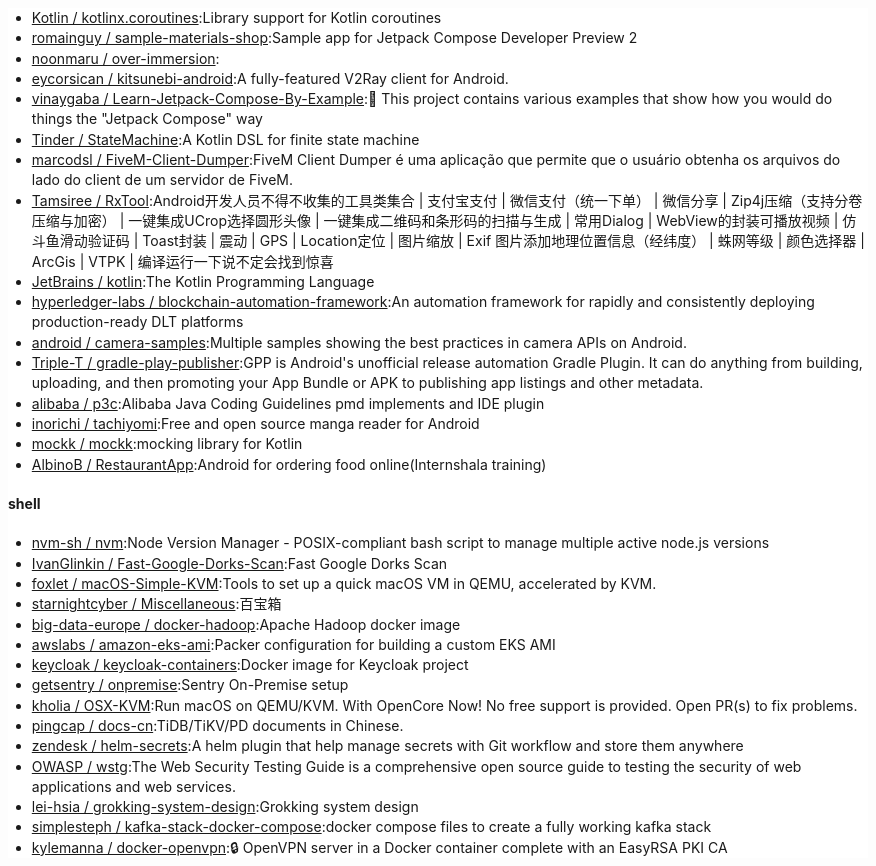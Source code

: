 * [Kotlin / kotlinx.coroutines](https://github.com/Kotlin/kotlinx.coroutines):Library support for Kotlin coroutines
* [romainguy / sample-materials-shop](https://github.com/romainguy/sample-materials-shop):Sample app for Jetpack Compose Developer Preview 2
* [noonmaru / over-immersion](https://github.com/noonmaru/over-immersion):
* [eycorsican / kitsunebi-android](https://github.com/eycorsican/kitsunebi-android):A fully-featured V2Ray client for Android.
* [vinaygaba / Learn-Jetpack-Compose-By-Example](https://github.com/vinaygaba/Learn-Jetpack-Compose-By-Example):🚀 This project contains various examples that show how you would do things the "Jetpack Compose" way
* [Tinder / StateMachine](https://github.com/Tinder/StateMachine):A Kotlin DSL for finite state machine
* [marcodsl / FiveM-Client-Dumper](https://github.com/marcodsl/FiveM-Client-Dumper):FiveM Client Dumper é uma aplicação que permite que o usuário obtenha os arquivos do lado do client de um servidor de FiveM.
* [Tamsiree / RxTool](https://github.com/Tamsiree/RxTool):Android开发人员不得不收集的工具类集合 | 支付宝支付 | 微信支付（统一下单） | 微信分享 | Zip4j压缩（支持分卷压缩与加密） | 一键集成UCrop选择圆形头像 | 一键集成二维码和条形码的扫描与生成 | 常用Dialog | WebView的封装可播放视频 | 仿斗鱼滑动验证码 | Toast封装 | 震动 | GPS | Location定位 | 图片缩放 | Exif 图片添加地理位置信息（经纬度） | 蛛网等级 | 颜色选择器 | ArcGis | VTPK | 编译运行一下说不定会找到惊喜
* [JetBrains / kotlin](https://github.com/JetBrains/kotlin):The Kotlin Programming Language
* [hyperledger-labs / blockchain-automation-framework](https://github.com/hyperledger-labs/blockchain-automation-framework):An automation framework for rapidly and consistently deploying production-ready DLT platforms
* [android / camera-samples](https://github.com/android/camera-samples):Multiple samples showing the best practices in camera APIs on Android.
* [Triple-T / gradle-play-publisher](https://github.com/Triple-T/gradle-play-publisher):GPP is Android's unofficial release automation Gradle Plugin. It can do anything from building, uploading, and then promoting your App Bundle or APK to publishing app listings and other metadata.
* [alibaba / p3c](https://github.com/alibaba/p3c):Alibaba Java Coding Guidelines pmd implements and IDE plugin
* [inorichi / tachiyomi](https://github.com/inorichi/tachiyomi):Free and open source manga reader for Android
* [mockk / mockk](https://github.com/mockk/mockk):mocking library for Kotlin
* [AlbinoB / RestaurantApp](https://github.com/AlbinoB/RestaurantApp):Android for ordering food online(Internshala training)

#### shell
* [nvm-sh / nvm](https://github.com/nvm-sh/nvm):Node Version Manager - POSIX-compliant bash script to manage multiple active node.js versions
* [IvanGlinkin / Fast-Google-Dorks-Scan](https://github.com/IvanGlinkin/Fast-Google-Dorks-Scan):Fast Google Dorks Scan
* [foxlet / macOS-Simple-KVM](https://github.com/foxlet/macOS-Simple-KVM):Tools to set up a quick macOS VM in QEMU, accelerated by KVM.
* [starnightcyber / Miscellaneous](https://github.com/starnightcyber/Miscellaneous):百宝箱
* [big-data-europe / docker-hadoop](https://github.com/big-data-europe/docker-hadoop):Apache Hadoop docker image
* [awslabs / amazon-eks-ami](https://github.com/awslabs/amazon-eks-ami):Packer configuration for building a custom EKS AMI
* [keycloak / keycloak-containers](https://github.com/keycloak/keycloak-containers):Docker image for Keycloak project
* [getsentry / onpremise](https://github.com/getsentry/onpremise):Sentry On-Premise setup
* [kholia / OSX-KVM](https://github.com/kholia/OSX-KVM):Run macOS on QEMU/KVM. With OpenCore Now! No free support is provided. Open PR(s) to fix problems.
* [pingcap / docs-cn](https://github.com/pingcap/docs-cn):TiDB/TiKV/PD documents in Chinese.
* [zendesk / helm-secrets](https://github.com/zendesk/helm-secrets):A helm plugin that help manage secrets with Git workflow and store them anywhere
* [OWASP / wstg](https://github.com/OWASP/wstg):The Web Security Testing Guide is a comprehensive open source guide to testing the security of web applications and web services.
* [lei-hsia / grokking-system-design](https://github.com/lei-hsia/grokking-system-design):Grokking system design
* [simplesteph / kafka-stack-docker-compose](https://github.com/simplesteph/kafka-stack-docker-compose):docker compose files to create a fully working kafka stack
* [kylemanna / docker-openvpn](https://github.com/kylemanna/docker-openvpn):🔒 OpenVPN server in a Docker container complete with an EasyRSA PKI CA